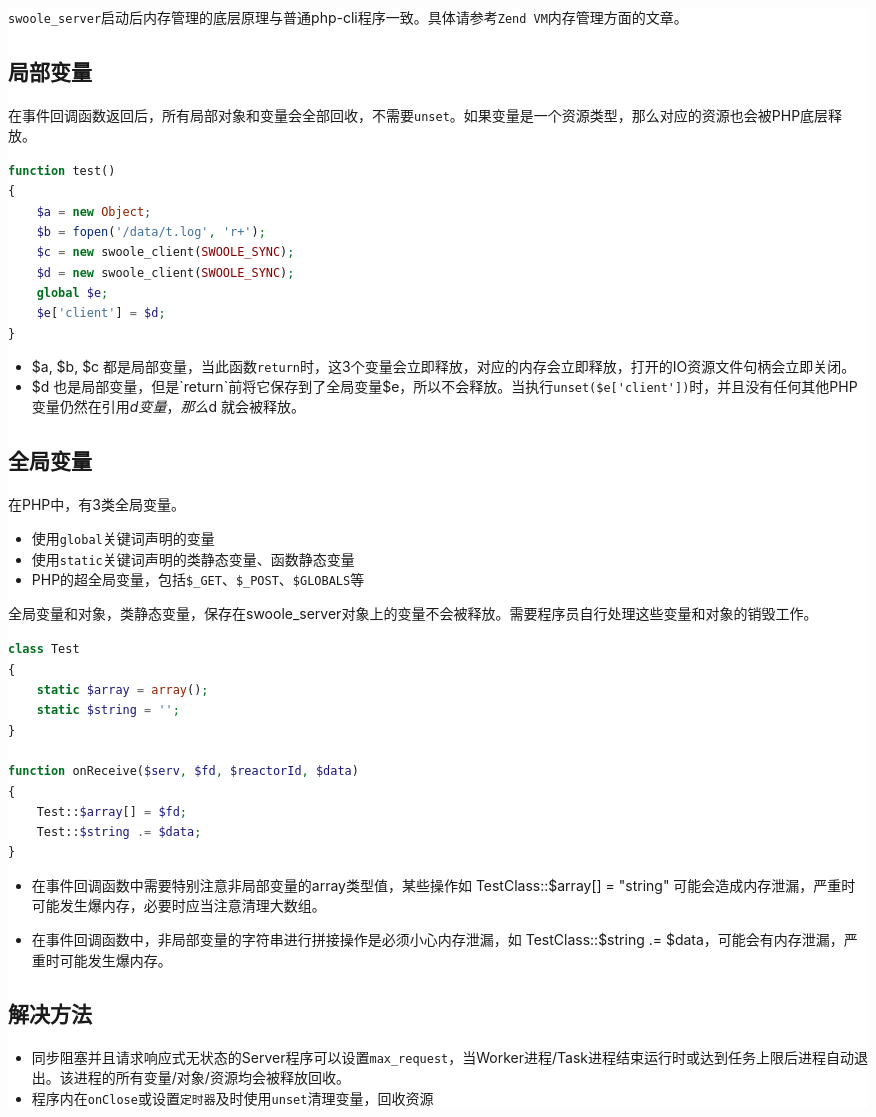  `swoole_server`启动后内存管理的底层原理与普通php-cli程序一致。具体请参考`Zend VM`内存管理方面的文章。

局部变量
----
在事件回调函数返回后，所有局部对象和变量会全部回收，不需要`unset`。如果变量是一个资源类型，那么对应的资源也会被PHP底层释放。

```php
function test()
{
	$a = new Object;
	$b = fopen('/data/t.log', 'r+');
	$c = new swoole_client(SWOOLE_SYNC);
	$d = new swoole_client(SWOOLE_SYNC);
	global $e;
	$e['client'] = $d;
}
```
* $a, $b, $c 都是局部变量，当此函数`return`时，这3个变量会立即释放，对应的内存会立即释放，打开的IO资源文件句柄会立即关闭。
* $d 也是局部变量，但是`return`前将它保存到了全局变量$e，所以不会释放。当执行`unset($e['client'])`时，并且没有任何其他PHP变量仍然在引用$d变量，那么$d 就会被释放。

全局变量
----
在PHP中，有3类全局变量。

* 使用`global`关键词声明的变量
* 使用`static`关键词声明的类静态变量、函数静态变量
* PHP的超全局变量，包括`$_GET`、`$_POST`、`$GLOBALS`等

全局变量和对象，类静态变量，保存在swoole_server对象上的变量不会被释放。需要程序员自行处理这些变量和对象的销毁工作。

```php
class Test
{
	static $array = array();
	static $string = '';
}

function onReceive($serv, $fd, $reactorId, $data)
{
	Test::$array[] = $fd;
	Test::$string .= $data;
}
```

* 在事件回调函数中需要特别注意非局部变量的array类型值，某些操作如  TestClass::$array[] = "string" 可能会造成内存泄漏，严重时可能发生爆内存，必要时应当注意清理大数组。

* 在事件回调函数中，非局部变量的字符串进行拼接操作是必须小心内存泄漏，如 TestClass::$string .= $data，可能会有内存泄漏，严重时可能发生爆内存。

解决方法
----
* 同步阻塞并且请求响应式无状态的Server程序可以设置`max_request`，当Worker进程/Task进程结束运行时或达到任务上限后进程自动退出。该进程的所有变量/对象/资源均会被释放回收。
* 程序内在`onClose`或设置`定时器`及时使用`unset`清理变量，回收资源
